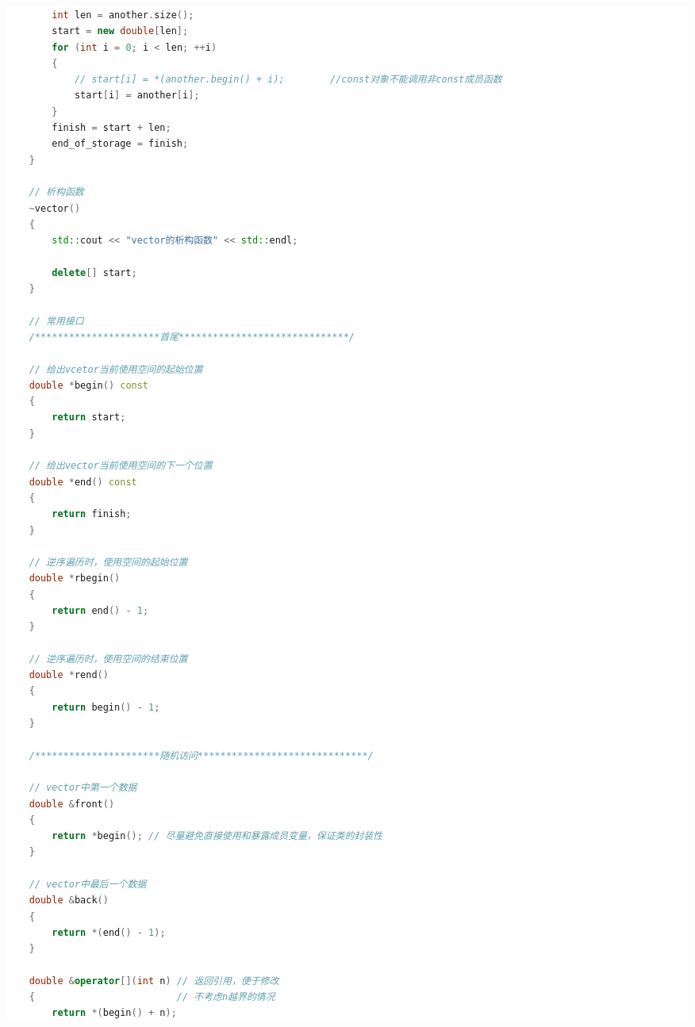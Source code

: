 ```c++
        int len = another.size();
        start = new double[len];
        for (int i = 0; i < len; ++i)
        {
            // start[i] = *(another.begin() + i);        //const对象不能调用非const成员函数
            start[i] = another[i];
        }
        finish = start + len;
        end_of_storage = finish;
    }

    // 析构函数
    ~vector()
    {
        std::cout << "vector的析构函数" << std::endl;

        delete[] start;
    }

    // 常用接口
    /**********************首尾******************************/

    // 给出vcetor当前使用空间的起始位置
    double *begin() const
    {
        return start;
    }

    // 给出vector当前使用空间的下一个位置
    double *end() const
    {
        return finish;
    }

    // 逆序遍历时，使用空间的起始位置
    double *rbegin()
    {
        return end() - 1;
    }

    // 逆序遍历时，使用空间的结束位置
    double *rend()
    {
        return begin() - 1;
    }

    /**********************随机访问******************************/

    // vector中第一个数据
    double &front()
    {
        return *begin(); // 尽量避免直接使用和暴露成员变量，保证类的封装性
    }

    // vector中最后一个数据
    double &back()
    {
        return *(end() - 1);
    }

    double &operator[](int n) // 返回引用，便于修改
    {                         // 不考虑n越界的情况
        return *(begin() + n);
```